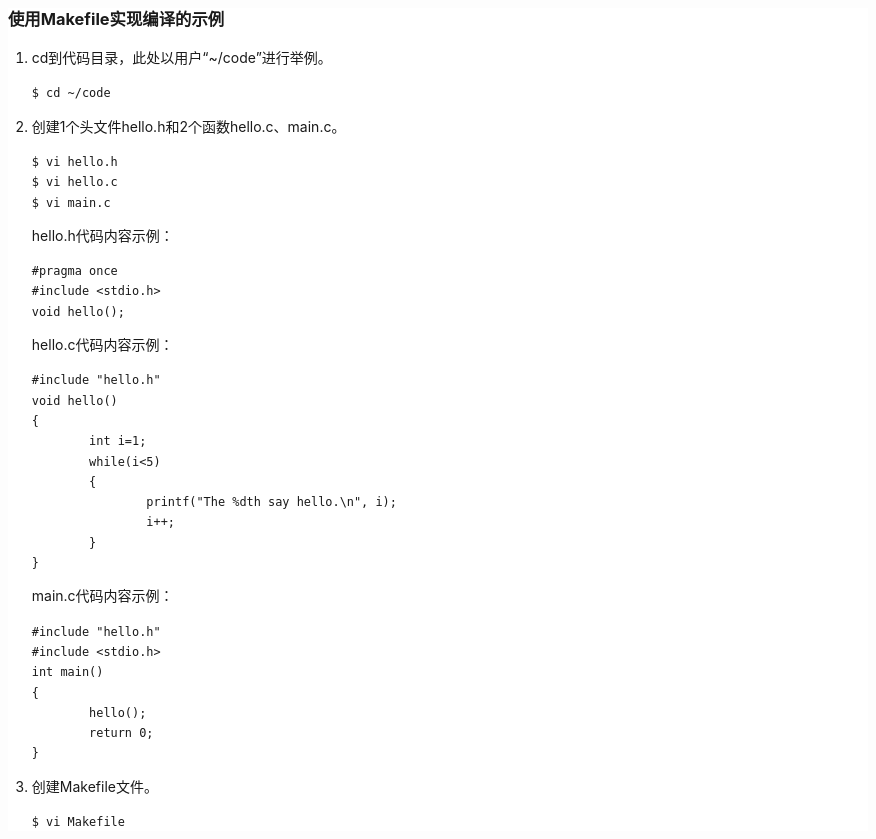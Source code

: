 ### 使用Makefile实现编译的示例

1.  cd到代码目录，此处以用户“~/code”进行举例。

    ```
    $ cd ~/code
    ```

2. 创建1个头文件hello.h和2个函数hello.c、main.c。

    ```
    $ vi hello.h
    $ vi hello.c
    $ vi main.c
    ```

    hello.h代码内容示例：

    ```
    #pragma once
    #include <stdio.h>
    void hello();
    ```

    hello.c代码内容示例：

    ```
    #include "hello.h"
    void hello()
    {
            int i=1;
            while(i<5)
            {
                    printf("The %dth say hello.\n", i);
                    i++;
            }
    }
    
    ```

    main.c代码内容示例：

    ```
    #include "hello.h"
    #include <stdio.h>
    int main()
    {
            hello();
            return 0;
    }
    ```

3.  创建Makefile文件。

    ```
    $ vi Makefile
    ```
